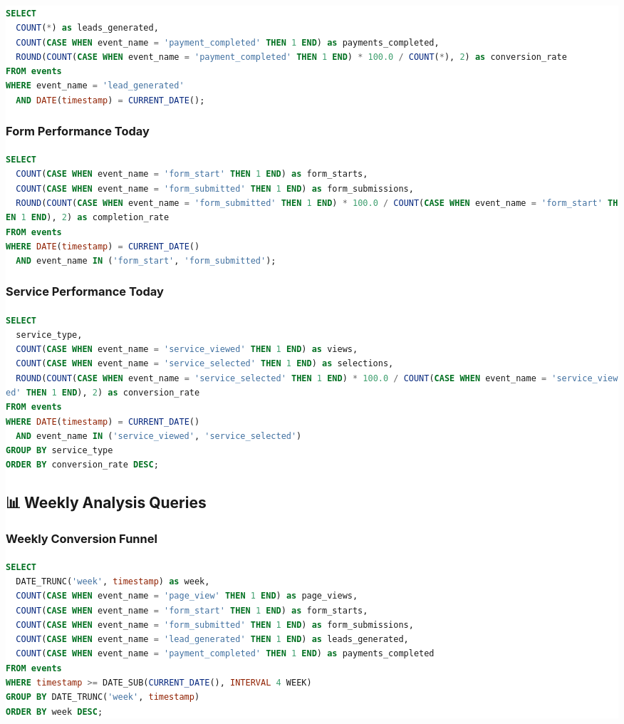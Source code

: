 ```sql
SELECT
  COUNT(*) as leads_generated,
  COUNT(CASE WHEN event_name = 'payment_completed' THEN 1 END) as payments_completed,
  ROUND(COUNT(CASE WHEN event_name = 'payment_completed' THEN 1 END) * 100.0 / COUNT(*), 2) as conversion_rate
FROM events
WHERE event_name = 'lead_generated'
  AND DATE(timestamp) = CURRENT_DATE();
```

### Form Performance Today

```sql
SELECT
  COUNT(CASE WHEN event_name = 'form_start' THEN 1 END) as form_starts,
  COUNT(CASE WHEN event_name = 'form_submitted' THEN 1 END) as form_submissions,
  ROUND(COUNT(CASE WHEN event_name = 'form_submitted' THEN 1 END) * 100.0 / COUNT(CASE WHEN event_name = 'form_start' THEN 1 END), 2) as completion_rate
FROM events
WHERE DATE(timestamp) = CURRENT_DATE()
  AND event_name IN ('form_start', 'form_submitted');
```

### Service Performance Today

```sql
SELECT
  service_type,
  COUNT(CASE WHEN event_name = 'service_viewed' THEN 1 END) as views,
  COUNT(CASE WHEN event_name = 'service_selected' THEN 1 END) as selections,
  ROUND(COUNT(CASE WHEN event_name = 'service_selected' THEN 1 END) * 100.0 / COUNT(CASE WHEN event_name = 'service_viewed' THEN 1 END), 2) as conversion_rate
FROM events
WHERE DATE(timestamp) = CURRENT_DATE()
  AND event_name IN ('service_viewed', 'service_selected')
GROUP BY service_type
ORDER BY conversion_rate DESC;
```

## 📊 **Weekly Analysis Queries**

### Weekly Conversion Funnel

```sql
SELECT
  DATE_TRUNC('week', timestamp) as week,
  COUNT(CASE WHEN event_name = 'page_view' THEN 1 END) as page_views,
  COUNT(CASE WHEN event_name = 'form_start' THEN 1 END) as form_starts,
  COUNT(CASE WHEN event_name = 'form_submitted' THEN 1 END) as form_submissions,
  COUNT(CASE WHEN event_name = 'lead_generated' THEN 1 END) as leads_generated,
  COUNT(CASE WHEN event_name = 'payment_completed' THEN 1 END) as payments_completed
FROM events
WHERE timestamp >= DATE_SUB(CURRENT_DATE(), INTERVAL 4 WEEK)
GROUP BY DATE_TRUNC('week', timestamp)
ORDER BY week DESC;
```
